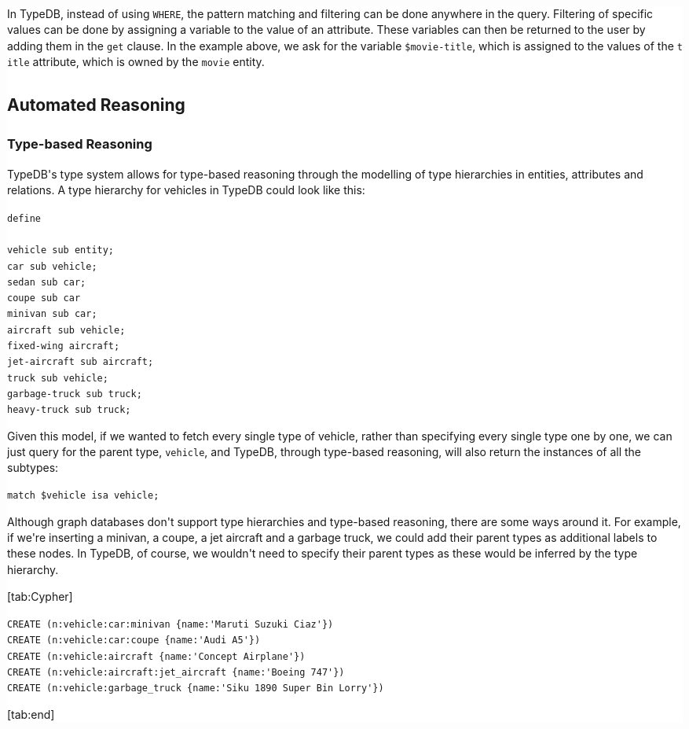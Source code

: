 In TypeDB, instead of using `WHERE`, the pattern matching and filtering can be done anywhere in the query. Filtering of specific values can be done by assigning a variable to the value of an attribute. These variables can then be returned to the user by adding them in the `get` clause. In the example above, we ask for the variable `$movie-title`, which is assigned to the values of the `title` attribute, which is owned by the `movie` entity. 

## Automated Reasoning

### Type-based Reasoning

TypeDB's type system allows for type-based reasoning through the modelling of type hierarchies in entities, attributes and relations. A type hierarchy for vehicles in TypeDB could look like this: 


```typeql
define 

vehicle sub entity; 
car sub vehicle; 
sedan sub car; 
coupe sub car
minivan sub car; 
aircraft sub vehicle;
fixed-wing aircraft; 
jet-aircraft sub aircraft; 
truck sub vehicle; 
garbage-truck sub truck; 
heavy-truck sub truck; 
```

Given this model, if we wanted to fetch every single type of vehicle, rather than specifying every single type one by one, we can just query for the parent type, `vehicle`, and TypeDB, through type-based reasoning, will also return the instances of all the subtypes:


```typeql
match $vehicle isa vehicle;
```

Although graph databases don't support type hierarchies and type-based reasoning, there are some ways around it. For example, if we're inserting a minivan, a coupe, a jet aircraft and a garbage truck, we could add their parent types as additional labels to these nodes. In TypeDB, of course, we wouldn't need to specify their parent types as these would be inferred by the type hierarchy. 

<div class="tabs dark">

[tab:Cypher]

```cypher
CREATE (n:vehicle:car:minivan {name:'Maruti Suzuki Ciaz'})
CREATE (n:vehicle:car:coupe {name:'Audi A5'})
CREATE (n:vehicle:aircraft {name:'Concept Airplane'})
CREATE (n:vehicle:aircraft:jet_aircraft {name:'Boeing 747'})
CREATE (n:vehicle:garbage_truck {name:'Siku 1890 Super Bin Lorry'})
```
[tab:end]
